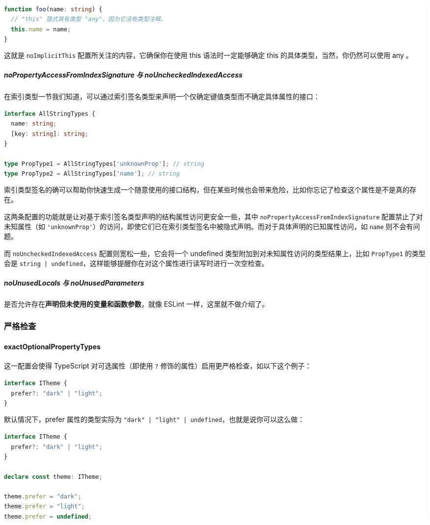 ```typescript
function foo(name: string) {
  // "this" 隐式具有类型 "any"，因为它没有类型注释。
  this.name = name;
}
```

这就是 `noImplicitThis` 配置所关注的内容，它确保你在使用 this 语法时一定能够确定 this 的具体类型，当然，你仍然可以使用 any 。


##### noPropertyAccessFromIndexSignature 与 noUncheckedIndexedAccess

在索引类型一节我们知道，可以通过索引签名类型来声明一个仅确定键值类型而不确定具体属性的接口：

```typescript
interface AllStringTypes {
  name: string;
  [key: string]: string;
}

type PropType1 = AllStringTypes['unknownProp']; // string
type PropType2 = AllStringTypes['name']; // string
```

索引类型签名的确可以帮助你快速生成一个随意使用的接口结构，但在某些时候也会带来危险，比如你忘记了检查这个属性是不是真的存在。

这两条配置的功能就是让对基于索引签名类型声明的结构属性访问更安全一些，其中 `noPropertyAccessFromIndexSignature` 配置禁止了对未知属性（如 `'unknownProp'`）的访问，即使它们已在索引类型签名中被隐式声明。而对于具体声明的已知属性访问，如 `name` 则不会有问题。

而 `noUncheckedIndexedAccess` 配置则宽松一些，它会将一个 undefined 类型附加到对未知属性访问的类型结果上，比如 `PropType1` 的类型会是 `string | undefined`，这样能够提醒你在对这个属性进行读写时进行一次空检查。



##### noUnusedLocals 与 noUnusedParameters

是否允许存在**声明但未使用的变量和函数参数**，就像 ESLint 一样，这里就不做介绍了。


### 严格检查

#### exactOptionalPropertyTypes

这一配置会使得 TypeScript 对可选属性（即使用 `?` 修饰的属性）启用更严格检查，如以下这个例子：

```typescript
interface ITheme {
  prefer?: "dark" | "light";
}
```

默认情况下，prefer 属性的类型实际为 `"dark" | "light" | undefined`，也就是说你可以这么做：

```typescript
interface ITheme {
  prefer?: "dark" | "light";
}

declare const theme: ITheme;

theme.prefer = "dark";
theme.prefer = "light";
theme.prefer = undefined;
```
